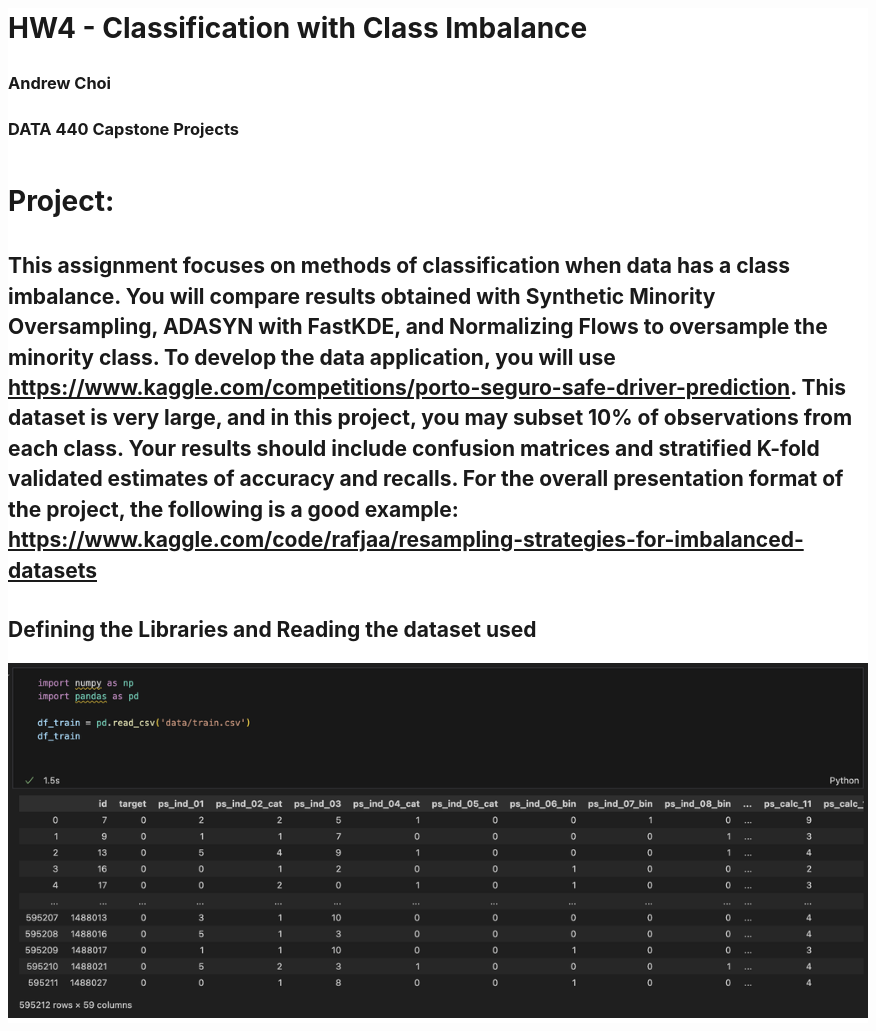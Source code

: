 # HW4 - Classification with Class Imbalance
### Andrew Choi
### DATA 440 Capstone Projects

# Project: 
## This assignment focuses on methods of classification when data has a class imbalance. You will compare results obtained with Synthetic Minority Oversampling, ADASYN with FastKDE, and Normalizing Flows to oversample the minority class. To develop the data application, you will use https://www.kaggle.com/competitions/porto-seguro-safe-driver-prediction. This dataset is very large, and in this project, you may subset 10% of observations from each class. Your results should include confusion matrices and stratified K-fold validated estimates of accuracy and recalls. For the overall presentation format of the project, the following is a good example: https://www.kaggle.com/code/rafjaa/resampling-strategies-for-imbalanced-datasets


## Defining the Libraries and Reading the dataset used 


<img src="./images4/data.png" width="1000"/>

